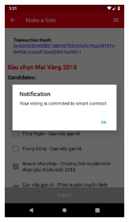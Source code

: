 <img align="left" src="https://raw.githubusercontent.com/bku-blockchain/design/master/snapshots/IMG_14_poll_submit_success.png" width="200px" />

